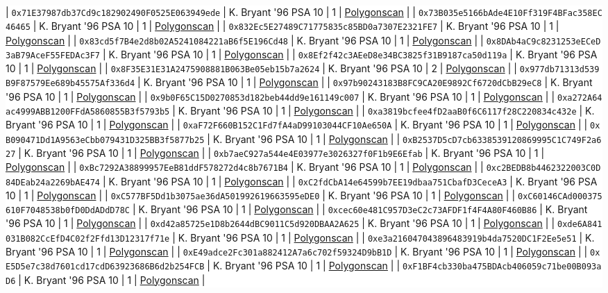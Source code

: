 | `0x71E37987db37Cd9c182902490F0525E063949ede` | K. Bryant '96 PSA 10 | 1 | [Polygonscan](https://polygonscan.com/tx/0xb693b1b3f2711d5096d277dfe60452aef581d9afe8861af04dd07f91ec35a1c8) |
| `0x73B035e5166bAde4E10Ff319F4BFac358EC46465` | K. Bryant '96 PSA 10 | 1 | [Polygonscan](https://polygonscan.com/tx/0x84fbdf4115aa0a090ca062849b4d03a5c5bb5e69a354ff78df79bf1d086e4fc1) |
| `0x832Ec5E27489C71775835c85BD0a7307E2321FE7` | K. Bryant '96 PSA 10 | 1 | [Polygonscan](https://polygonscan.com/tx/0xfb77e79300deeaa33811625029af94eee93bad74ce8d606fb16d3f22a27ae806) |
| `0x83cd5f7B4e2d8b02A5241084221aB6f5E196Cd48` | K. Bryant '96 PSA 10 | 1 | [Polygonscan](https://polygonscan.com/tx/0xbe0356b52139f78f2a131abba26db0a4a3dd0e06cf25771f07084df8789858b5) |
| `0x8DAb4aC9c8231253eECeD3aB79AceF55FEDAc3F7` | K. Bryant '96 PSA 10 | 1 | [Polygonscan](https://polygonscan.com/tx/0x4466c947f9abd703479a13dbd7e9cf460cce107e3d9856a8aac47d375581c87d) |
| `0x8Ef2f42c3AEeD8e34BC3825f31B9187ca50d119a` | K. Bryant '96 PSA 10 | 1 | [Polygonscan](https://polygonscan.com/tx/0xe80d5eac5b277b0c6d0c3c35c483508e94fe8d51fe80a061ed26bf7c2bf6db0a) |
| `0x8F35E31E31A2475908881B063Be05eb15b7a2624` | K. Bryant '96 PSA 10 | 2 | [Polygonscan](https://polygonscan.com/tx/0x6dfbd85e4296f3ac5827b4a4422fba4e6b47e4a180164f54b49be0f4be45fda7) |
| `0x977db71313d539B9F87579Ee689b45575Af336d4` | K. Bryant '96 PSA 10 | 1 | [Polygonscan](https://polygonscan.com/tx/0x46838ca425950eeaa61e6953c621d503ae47958bb7cda14894bc5c96e5312314) |
| `0x97b90243183B8FC9CA20E9892Cf6720dCbB29eC8` | K. Bryant '96 PSA 10 | 1 | [Polygonscan](https://polygonscan.com/tx/0x2b9526cc1f6a5c6645e621e6101c2252968930268b8792ba33314ab8d0fd4056) |
| `0x9b0F65C15D0270853d182beb44dd9e161149c007` | K. Bryant '96 PSA 10 | 1 | [Polygonscan](https://polygonscan.com/tx/0x6198eb41f143cb9aff71c33eb3537c4a43017c56816c7e2bc0cd0b811508b6a9) |
| `0xa272A64ac4999ABB1200FFdA5860855B3f5793b5` | K. Bryant '96 PSA 10 | 1 | [Polygonscan](https://polygonscan.com/tx/0xecb755e731aa493b710cde9e6437dba42bd315e1f33a8356c4b2f0530ae8b3c6) |
| `0xa3819bcfee4fD2aaB0f6C6117f28C220834c432e` | K. Bryant '96 PSA 10 | 1 | [Polygonscan](https://polygonscan.com/tx/0xcbd4014f1bb80858e776a8c7425510f213db46484bbd6b22a285d5da9abe4cc3) |
| `0xaF72F660B152C1Fd7fA4aD99103044CF10Ae650A` | K. Bryant '96 PSA 10 | 1 | [Polygonscan](https://polygonscan.com/tx/0x4fe1ea50dcd60a7a169c5869e82e7317019c0d7be65a670a54583bd226854399) |
| `0xB090471Dd1A9563eCbb079431D325BB3f5877b25` | K. Bryant '96 PSA 10 | 1 | [Polygonscan](https://polygonscan.com/tx/0xee42925ef6dd949d6d784364c6e4ae6b5dbe438fca3f4346fdebd7e183d99612) |
| `0xB2537D5cD7cb6338539120869995C1C749F2a627` | K. Bryant '96 PSA 10 | 1 | [Polygonscan](https://polygonscan.com/tx/0xb97a2bfc9f8fbcd2aaf87cf0f1223c22c6d8b6f17d77d1119d6a02197e40ce27) |
| `0xb7aeC927a544e4E03977e3026327f0F1b9E6Efab` | K. Bryant '96 PSA 10 | 1 | [Polygonscan](https://polygonscan.com/tx/0xb757bf8df32de80a9f130a8bc56b4936a6aaef64ec03faddf29544055fb2c6ec) |
| `0xBc7292A38899957EeB81ddF578272d4c8b7671B4` | K. Bryant '96 PSA 10 | 1 | [Polygonscan](https://polygonscan.com/tx/0xb8334e36ed7c09ba46e4673a999065714d8ba7f427f8357e44322954afc22d57) |
| `0xc2BEDB8b4462322003C0D84DEab24a2269bAE474` | K. Bryant '96 PSA 10 | 1 | [Polygonscan](https://polygonscan.com/tx/0xf3de7af44f530ec982fcd0d754ada9b6ba1735d06583bc0e9d6262ef476124a3) |
| `0xC2fdCbA14e64599b7EE19dbaa751CbafD3CeceA3` | K. Bryant '96 PSA 10 | 1 | [Polygonscan](https://polygonscan.com/tx/0x0c62289573a1b741f774d13be95954181f3a42b33a95bf9c0f29aadd449188d0) |
| `0xC577BF5Dd1b3075ae36dA501992619663595eDE0` | K. Bryant '96 PSA 10 | 1 | [Polygonscan](https://polygonscan.com/tx/0x0cacd50258d5dd1a326071e69b70e4cf1f8de00f72c45e3638160346e6d4ffd1) |
| `0xC60146CAd000375610F7048538b0fD0DdADdD78C` | K. Bryant '96 PSA 10 | 1 | [Polygonscan](https://polygonscan.com/tx/0x81260b657dce3bdb5ca7c9a4ba44913e9488d7100004b9591c80fc2a61864766) |
| `0xcec60e481C957D3eC2c73AFDF1f4F4A80F460B86` | K. Bryant '96 PSA 10 | 1 | [Polygonscan](https://polygonscan.com/tx/0x87fb9f9bbf8cee32ce583e25113d6cb9e7747d62e1217596e57378cd99639442) |
| `0xd42a85725e1D8b2644dBC9011C5d920DBAA2A625` | K. Bryant '96 PSA 10 | 1 | [Polygonscan](https://polygonscan.com/tx/0x75daf790b2933e24b7e3b8c5e5df29812260cf4420495a653dc0d66775f1c37c) |
| `0xde6A841031B082CcEfD4C02f2Ffd13D12317f71e` | K. Bryant '96 PSA 10 | 1 | [Polygonscan](https://polygonscan.com/tx/0xd94e73d05cf399884619f07ab72113b2e7df8d9b87ff637ff4275cdaa9fbb55c) |
| `0xe3a216047043896483919b4da7520DC1F2Ee5e51` | K. Bryant '96 PSA 10 | 1 | [Polygonscan](https://polygonscan.com/tx/0x6001d0a849ff8fc92fd0db0ab5f82c434fb63f9430ff9d4e402965e6f426c112) |
| `0xE49adce2Fc301a882412A7a6c702f59324D9bB1D` | K. Bryant '96 PSA 10 | 1 | [Polygonscan](https://polygonscan.com/tx/0x6be6b679824fdfee5c3dbc9872c1d2ecc5b2e4c0a2d66c92efc43195d974f89d) |
| `0xE5D5e7c38d7601cd17cdD63923686B6d2b254FCB` | K. Bryant '96 PSA 10 | 1 | [Polygonscan](https://polygonscan.com/tx/0xda8019a6f4d5f9d327499d1e933acbc9bd777bf4fd9ad5705c64a1ddcf69035b) |
| `0xF1BF4cb330ba475BDAcb406059c71be00B093aD6` | K. Bryant '96 PSA 10 | 1 | [Polygonscan](https://polygonscan.com/tx/0x53990a0bbf54aefe05666249b51bcf8ebfb4d648a1580b3396fb110bcb7bc37c) |
